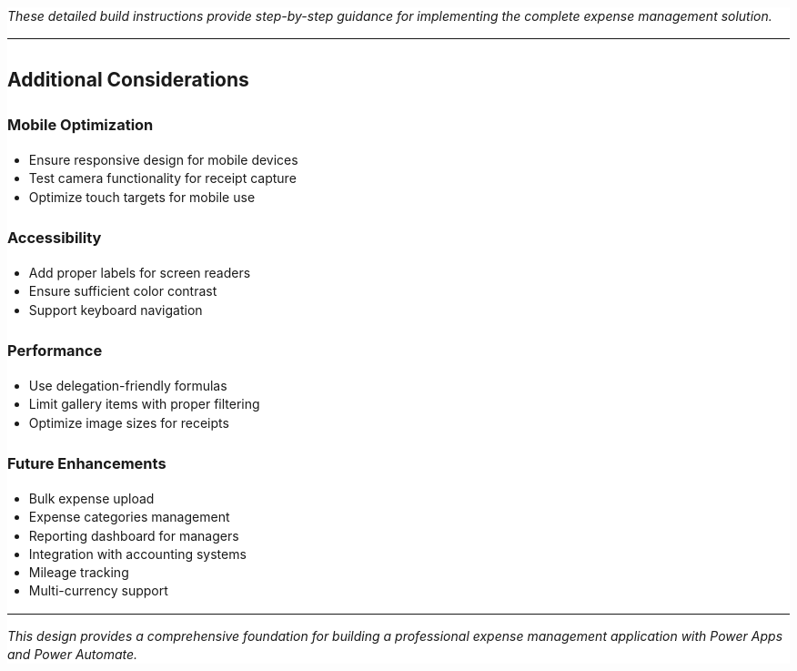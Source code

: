 
*These detailed build instructions provide step-by-step guidance for implementing the complete expense management solution.*

---

## Additional Considerations

### Mobile Optimization
- Ensure responsive design for mobile devices
- Test camera functionality for receipt capture
- Optimize touch targets for mobile use

### Accessibility
- Add proper labels for screen readers
- Ensure sufficient color contrast
- Support keyboard navigation

### Performance
- Use delegation-friendly formulas
- Limit gallery items with proper filtering
- Optimize image sizes for receipts

### Future Enhancements
- Bulk expense upload
- Expense categories management
- Reporting dashboard for managers
- Integration with accounting systems
- Mileage tracking
- Multi-currency support

---

*This design provides a comprehensive foundation for building a professional expense management application with Power Apps and Power Automate.*
